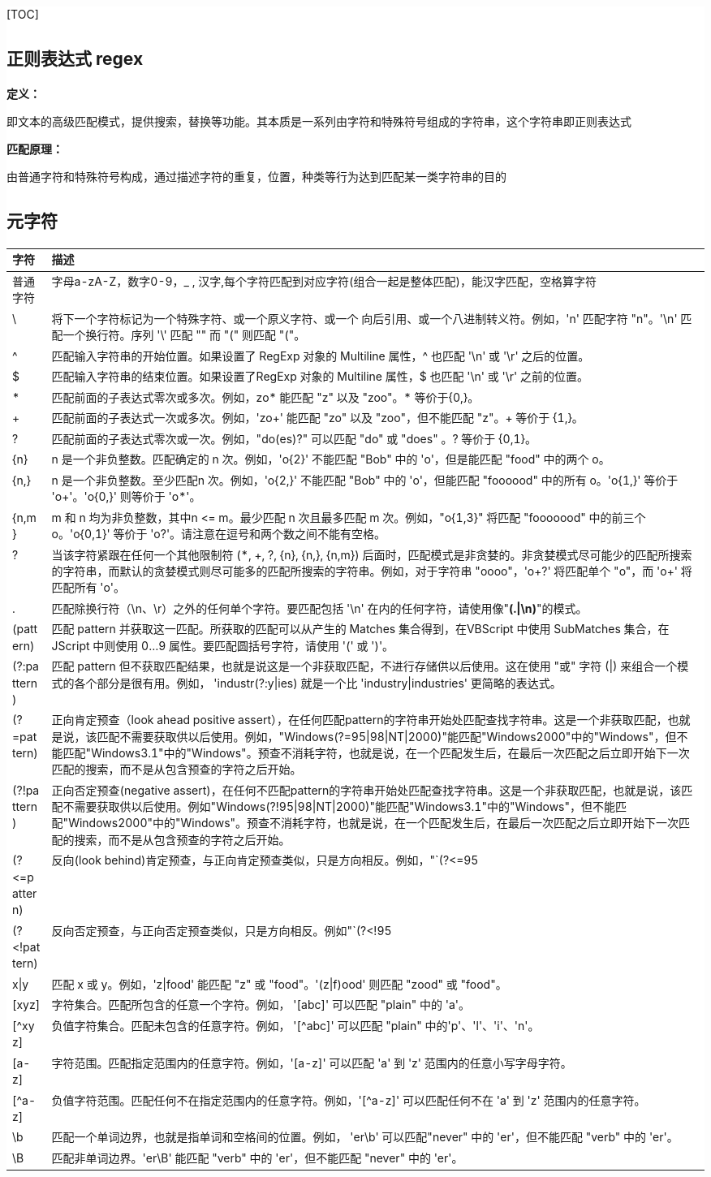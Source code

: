 

[TOC]







## 正则表达式  regex

**定义：**

即文本的高级匹配模式，提供搜索，替换等功能。其本质是一系列由字符和特殊符号组成的字符串，这个字符串即正则表达式

**匹配原理：**

由普通字符和特殊符号构成，通过描述字符的重复，位置，种类等行为达到匹配某一类字符串的目的



## 元字符

| 字符         | 描述                                                         |
| :----------- | :----------------------------------------------------------- |
| 普通字符     | 字母a-zA-Z，数字0-9，_ , 汉字,每个字符匹配到对应字符(组合一起是整体匹配)，能汉字匹配，空格算字符 |
| \            | 将下一个字符标记为一个特殊字符、或一个原义字符、或一个 向后引用、或一个八进制转义符。例如，'n' 匹配字符 "n"。'\n' 匹配一个换行符。序列 '\\' 匹配 "\" 而 "\(" 则匹配 "("。 |
| ^            | 匹配输入字符串的开始位置。如果设置了 RegExp 对象的 Multiline 属性，^ 也匹配 '\n' 或 '\r' 之后的位置。 |
| $            | 匹配输入字符串的结束位置。如果设置了RegExp 对象的 Multiline 属性，$ 也匹配 '\n' 或 '\r' 之前的位置。 |
| *            | 匹配前面的子表达式零次或多次。例如，zo* 能匹配 "z" 以及 "zoo"。* 等价于{0,}。 |
| +            | 匹配前面的子表达式一次或多次。例如，'zo+' 能匹配 "zo" 以及 "zoo"，但不能匹配 "z"。+ 等价于 {1,}。 |
| ?            | 匹配前面的子表达式零次或一次。例如，"do(es)?" 可以匹配 "do" 或 "does" 。? 等价于 {0,1}。 |
| {n}          | n 是一个非负整数。匹配确定的 n 次。例如，'o{2}' 不能匹配 "Bob" 中的 'o'，但是能匹配 "food" 中的两个 o。 |
| {n,}         | n 是一个非负整数。至少匹配n 次。例如，'o{2,}' 不能匹配 "Bob" 中的 'o'，但能匹配 "foooood" 中的所有 o。'o{1,}' 等价于 'o+'。'o{0,}' 则等价于 'o*'。 |
| {n,m}        | m 和 n 均为非负整数，其中n <= m。最少匹配 n 次且最多匹配 m 次。例如，"o{1,3}" 将匹配 "fooooood" 中的前三个 o。'o{0,1}' 等价于 'o?'。请注意在逗号和两个数之间不能有空格。 |
| ?            | 当该字符紧跟在任何一个其他限制符 (*, +, ?, {n}, {n,}, {n,m}) 后面时，匹配模式是非贪婪的。非贪婪模式尽可能少的匹配所搜索的字符串，而默认的贪婪模式则尽可能多的匹配所搜索的字符串。例如，对于字符串 "oooo"，'o+?' 将匹配单个 "o"，而 'o+' 将匹配所有 'o'。 |
| .            | 匹配除换行符（\n、\r）之外的任何单个字符。要匹配包括 '\n' 在内的任何字符，请使用像"**(.\|\n)**"的模式。 |
| (pattern)    | 匹配 pattern 并获取这一匹配。所获取的匹配可以从产生的 Matches 集合得到，在VBScript 中使用 SubMatches 集合，在JScript 中则使用 $0…$9 属性。要匹配圆括号字符，请使用 '\(' 或 '\)'。 |
| (?:pattern)  | 匹配 pattern 但不获取匹配结果，也就是说这是一个非获取匹配，不进行存储供以后使用。这在使用 "或" 字符 (\|) 来组合一个模式的各个部分是很有用。例如， 'industr(?:y\|ies) 就是一个比 'industry\|industries' 更简略的表达式。 |
| (?=pattern)  | 正向肯定预查（look ahead positive assert），在任何匹配pattern的字符串开始处匹配查找字符串。这是一个非获取匹配，也就是说，该匹配不需要获取供以后使用。例如，"Windows(?=95\|98\|NT\|2000)"能匹配"Windows2000"中的"Windows"，但不能匹配"Windows3.1"中的"Windows"。预查不消耗字符，也就是说，在一个匹配发生后，在最后一次匹配之后立即开始下一次匹配的搜索，而不是从包含预查的字符之后开始。 |
| (?!pattern)  | 正向否定预查(negative assert)，在任何不匹配pattern的字符串开始处匹配查找字符串。这是一个非获取匹配，也就是说，该匹配不需要获取供以后使用。例如"Windows(?!95\|98\|NT\|2000)"能匹配"Windows3.1"中的"Windows"，但不能匹配"Windows2000"中的"Windows"。预查不消耗字符，也就是说，在一个匹配发生后，在最后一次匹配之后立即开始下一次匹配的搜索，而不是从包含预查的字符之后开始。 |
| (?<=pattern) | 反向(look behind)肯定预查，与正向肯定预查类似，只是方向相反。例如，"`(?<=95|98|NT|2000)Windows`"能匹配"`2000Windows`"中的"`Windows`"，但不能匹配"`3.1Windows`"中的"`Windows`"。 |
| (?<!pattern) | 反向否定预查，与正向否定预查类似，只是方向相反。例如"`(?<!95|98|NT|2000)Windows`"能匹配"`3.1Windows`"中的"`Windows`"，但不能匹配"`2000Windows`"中的"`Windows`"。 |
| x\|y         | 匹配 x 或 y。例如，'z\|food' 能匹配 "z" 或 "food"。'(z\|f)ood' 则匹配 "zood" 或 "food"。 |
| [xyz]        | 字符集合。匹配所包含的任意一个字符。例如， '[abc]' 可以匹配 "plain" 中的 'a'。 |
| [^xyz]       | 负值字符集合。匹配未包含的任意字符。例如， '[^abc]' 可以匹配 "plain" 中的'p'、'l'、'i'、'n'。 |
| [a-z]        | 字符范围。匹配指定范围内的任意字符。例如，'[a-z]' 可以匹配 'a' 到 'z' 范围内的任意小写字母字符。 |
| [^a-z]       | 负值字符范围。匹配任何不在指定范围内的任意字符。例如，'[^a-z]' 可以匹配任何不在 'a' 到 'z' 范围内的任意字符。 |
| \b           | 匹配一个单词边界，也就是指单词和空格间的位置。例如， 'er\b' 可以匹配"never" 中的 'er'，但不能匹配 "verb" 中的 'er'。 |
| \B           | 匹配非单词边界。'er\B' 能匹配 "verb" 中的 'er'，但不能匹配 "never" 中的 'er'。 |